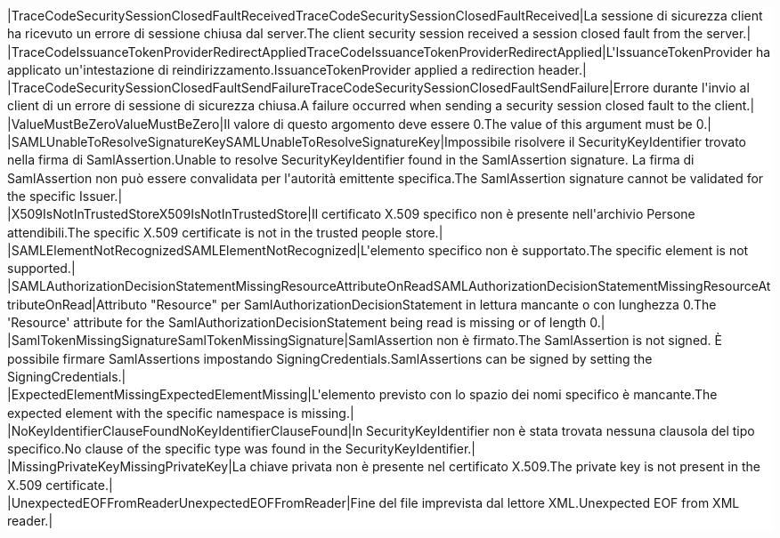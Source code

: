 |<span data-ttu-id="a4d7c-157">TraceCodeSecuritySessionClosedFaultReceived</span><span class="sxs-lookup"><span data-stu-id="a4d7c-157">TraceCodeSecuritySessionClosedFaultReceived</span></span>|<span data-ttu-id="a4d7c-158">La sessione di sicurezza client ha ricevuto un errore di sessione chiusa dal server.</span><span class="sxs-lookup"><span data-stu-id="a4d7c-158">The client security session received a session closed fault from the server.</span></span>|  
|<span data-ttu-id="a4d7c-159">TraceCodeIssuanceTokenProviderRedirectApplied</span><span class="sxs-lookup"><span data-stu-id="a4d7c-159">TraceCodeIssuanceTokenProviderRedirectApplied</span></span>|<span data-ttu-id="a4d7c-160">L'IssuanceTokenProvider ha applicato un'intestazione di reindirizzamento.</span><span class="sxs-lookup"><span data-stu-id="a4d7c-160">IssuanceTokenProvider applied a redirection header.</span></span>|  
|<span data-ttu-id="a4d7c-161">TraceCodeSecuritySessionClosedFaultSendFailure</span><span class="sxs-lookup"><span data-stu-id="a4d7c-161">TraceCodeSecuritySessionClosedFaultSendFailure</span></span>|<span data-ttu-id="a4d7c-162">Errore durante l'invio al client di un errore di sessione di sicurezza chiusa.</span><span class="sxs-lookup"><span data-stu-id="a4d7c-162">A failure occurred when sending a security session closed fault to the client.</span></span>|  
|<span data-ttu-id="a4d7c-163">ValueMustBeZero</span><span class="sxs-lookup"><span data-stu-id="a4d7c-163">ValueMustBeZero</span></span>|<span data-ttu-id="a4d7c-164">Il valore di questo argomento deve essere 0.</span><span class="sxs-lookup"><span data-stu-id="a4d7c-164">The value of this argument must be 0.</span></span>|  
|<span data-ttu-id="a4d7c-165">SAMLUnableToResolveSignatureKey</span><span class="sxs-lookup"><span data-stu-id="a4d7c-165">SAMLUnableToResolveSignatureKey</span></span>|<span data-ttu-id="a4d7c-166">Impossibile risolvere il SecurityKeyIdentifier trovato nella firma di SamlAssertion.</span><span class="sxs-lookup"><span data-stu-id="a4d7c-166">Unable to resolve SecurityKeyIdentifier found in the SamlAssertion signature.</span></span> <span data-ttu-id="a4d7c-167">La firma di SamlAssertion non può essere convalidata per l'autorità emittente specifica.</span><span class="sxs-lookup"><span data-stu-id="a4d7c-167">The SamlAssertion signature cannot be validated for the specific Issuer.</span></span>|  
|<span data-ttu-id="a4d7c-168">X509IsNotInTrustedStore</span><span class="sxs-lookup"><span data-stu-id="a4d7c-168">X509IsNotInTrustedStore</span></span>|<span data-ttu-id="a4d7c-169">Il certificato X.509 specifico non è presente nell'archivio Persone attendibili.</span><span class="sxs-lookup"><span data-stu-id="a4d7c-169">The specific X.509 certificate is not in the trusted people store.</span></span>|  
|<span data-ttu-id="a4d7c-170">SAMLElementNotRecognized</span><span class="sxs-lookup"><span data-stu-id="a4d7c-170">SAMLElementNotRecognized</span></span>|<span data-ttu-id="a4d7c-171">L'elemento specifico non è supportato.</span><span class="sxs-lookup"><span data-stu-id="a4d7c-171">The specific element is not supported.</span></span>|  
|<span data-ttu-id="a4d7c-172">SAMLAuthorizationDecisionStatementMissingResourceAttributeOnRead</span><span class="sxs-lookup"><span data-stu-id="a4d7c-172">SAMLAuthorizationDecisionStatementMissingResourceAttributeOnRead</span></span>|<span data-ttu-id="a4d7c-173">Attributo "Resource" per SamlAuthorizationDecisionStatement in lettura mancante o con lunghezza 0.</span><span class="sxs-lookup"><span data-stu-id="a4d7c-173">The 'Resource' attribute for the SamlAuthorizationDecisionStatement being read is missing or of length 0.</span></span>|  
|<span data-ttu-id="a4d7c-174">SamlTokenMissingSignature</span><span class="sxs-lookup"><span data-stu-id="a4d7c-174">SamlTokenMissingSignature</span></span>|<span data-ttu-id="a4d7c-175">SamlAssertion non è firmato.</span><span class="sxs-lookup"><span data-stu-id="a4d7c-175">The SamlAssertion is not signed.</span></span> <span data-ttu-id="a4d7c-176">È possibile firmare SamlAssertions impostando SigningCredentials.</span><span class="sxs-lookup"><span data-stu-id="a4d7c-176">SamlAssertions can be signed by setting the SigningCredentials.</span></span>|  
|<span data-ttu-id="a4d7c-177">ExpectedElementMissing</span><span class="sxs-lookup"><span data-stu-id="a4d7c-177">ExpectedElementMissing</span></span>|<span data-ttu-id="a4d7c-178">L'elemento previsto con lo spazio dei nomi specifico è mancante.</span><span class="sxs-lookup"><span data-stu-id="a4d7c-178">The expected element with the specific namespace is missing.</span></span>|  
|<span data-ttu-id="a4d7c-179">NoKeyIdentifierClauseFound</span><span class="sxs-lookup"><span data-stu-id="a4d7c-179">NoKeyIdentifierClauseFound</span></span>|<span data-ttu-id="a4d7c-180">In SecurityKeyIdentifier non è stata trovata nessuna clausola del tipo specifico.</span><span class="sxs-lookup"><span data-stu-id="a4d7c-180">No clause of the specific type was found in the SecurityKeyIdentifier.</span></span>|  
|<span data-ttu-id="a4d7c-181">MissingPrivateKey</span><span class="sxs-lookup"><span data-stu-id="a4d7c-181">MissingPrivateKey</span></span>|<span data-ttu-id="a4d7c-182">La chiave privata non è presente nel certificato X.509.</span><span class="sxs-lookup"><span data-stu-id="a4d7c-182">The private key is not present in the X.509 certificate.</span></span>|  
|<span data-ttu-id="a4d7c-183">UnexpectedEOFFromReader</span><span class="sxs-lookup"><span data-stu-id="a4d7c-183">UnexpectedEOFFromReader</span></span>|<span data-ttu-id="a4d7c-184">Fine del file imprevista dal lettore XML.</span><span class="sxs-lookup"><span data-stu-id="a4d7c-184">Unexpected EOF from XML reader.</span></span>|  